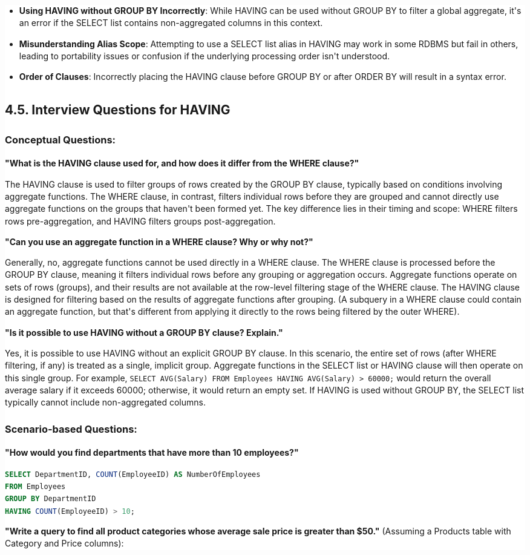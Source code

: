 - **Using HAVING without GROUP BY Incorrectly**: While HAVING can be used without GROUP BY to filter a global aggregate, it's an error if the SELECT list contains non-aggregated columns in this context.

- **Misunderstanding Alias Scope**: Attempting to use a SELECT list alias in HAVING may work in some RDBMS but fail in others, leading to portability issues or confusion if the underlying processing order isn't understood.

- **Order of Clauses**: Incorrectly placing the HAVING clause before GROUP BY or after ORDER BY will result in a syntax error.

## 4.5. Interview Questions for HAVING

### Conceptual Questions:

**"What is the HAVING clause used for, and how does it differ from the WHERE clause?"**

The HAVING clause is used to filter groups of rows created by the GROUP BY clause, typically based on conditions involving aggregate functions. The WHERE clause, in contrast, filters individual rows before they are grouped and cannot directly use aggregate functions on the groups that haven't been formed yet. The key difference lies in their timing and scope: WHERE filters rows pre-aggregation, and HAVING filters groups post-aggregation.

**"Can you use an aggregate function in a WHERE clause? Why or why not?"**

Generally, no, aggregate functions cannot be used directly in a WHERE clause. The WHERE clause is processed before the GROUP BY clause, meaning it filters individual rows before any grouping or aggregation occurs. Aggregate functions operate on sets of rows (groups), and their results are not available at the row-level filtering stage of the WHERE clause. The HAVING clause is designed for filtering based on the results of aggregate functions after grouping. (A subquery in a WHERE clause could contain an aggregate function, but that's different from applying it directly to the rows being filtered by the outer WHERE).

**"Is it possible to use HAVING without a GROUP BY clause? Explain."**

Yes, it is possible to use HAVING without an explicit GROUP BY clause. In this scenario, the entire set of rows (after WHERE filtering, if any) is treated as a single, implicit group. Aggregate functions in the SELECT list or HAVING clause will then operate on this single group. For example, `SELECT AVG(Salary) FROM Employees HAVING AVG(Salary) > 60000;` would return the overall average salary if it exceeds 60000; otherwise, it would return an empty set. If HAVING is used without GROUP BY, the SELECT list typically cannot include non-aggregated columns.

### Scenario-based Questions:

**"How would you find departments that have more than 10 employees?"**

```sql
SELECT DepartmentID, COUNT(EmployeeID) AS NumberOfEmployees
FROM Employees
GROUP BY DepartmentID
HAVING COUNT(EmployeeID) > 10;
```

**"Write a query to find all product categories whose average sale price is greater than $50."** (Assuming a Products table with Category and Price columns):
